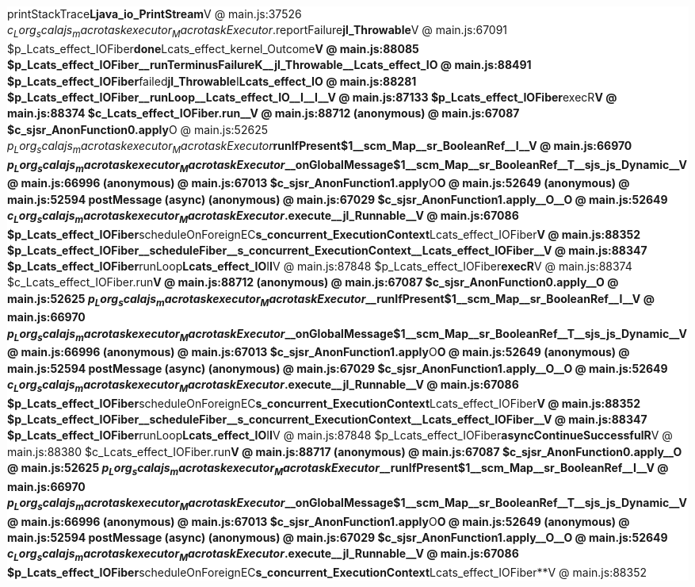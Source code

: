 printStackTrace**Ljava_io_PrintStream**V @ main.js:37526
$c_Lorg_scalajs_macrotaskexecutor_MacrotaskExecutor$.reportFailure**jl_Throwable**V @ main.js:67091
$p_Lcats_effect_IOFiber**done**Lcats_effect_kernel_Outcome**V @ main.js:88085
$p_Lcats_effect_IOFiber__runTerminusFailureK__jl_Throwable__Lcats_effect_IO @ main.js:88491
$p_Lcats_effect_IOFiber**failed**jl_Throwable**I**Lcats_effect_IO @ main.js:88281
$p_Lcats_effect_IOFiber__runLoop__Lcats_effect_IO__I__I__V @ main.js:87133
$p_Lcats_effect_IOFiber**execR**V @ main.js:88374
$c_Lcats_effect_IOFiber.run__V @ main.js:88712
(anonymous) @ main.js:67087
$c_sjsr_AnonFunction0.apply**O @ main.js:52625
$p_Lorg_scalajs_macrotaskexecutor_MacrotaskExecutor$**runIfPresent$1__scm_Map__sr_BooleanRef__I__V @ main.js:66970
$p_Lorg_scalajs_macrotaskexecutor_MacrotaskExecutor$__onGlobalMessage$1__scm_Map__sr_BooleanRef__T__sjs_js_Dynamic__V @ main.js:66996
(anonymous) @ main.js:67013
$c_sjsr_AnonFunction1.apply**O**O @ main.js:52649
(anonymous) @ main.js:52594
postMessage (async)
(anonymous) @ main.js:67029
$c_sjsr_AnonFunction1.apply__O__O @ main.js:52649
$c_Lorg_scalajs_macrotaskexecutor_MacrotaskExecutor$.execute__jl_Runnable__V @ main.js:67086
$p_Lcats_effect_IOFiber**scheduleOnForeignEC**s_concurrent_ExecutionContext**Lcats_effect_IOFiber**V @ main.js:88352
$p_Lcats_effect_IOFiber__scheduleFiber__s_concurrent_ExecutionContext__Lcats_effect_IOFiber__V @ main.js:88347
$p_Lcats_effect_IOFiber**runLoop**Lcats_effect_IO**I**I**V @ main.js:87848
$p_Lcats_effect_IOFiber**execR**V @ main.js:88374
$c_Lcats_effect_IOFiber.run**V @ main.js:88712
(anonymous) @ main.js:67087
$c_sjsr_AnonFunction0.apply__O @ main.js:52625
$p_Lorg_scalajs_macrotaskexecutor_MacrotaskExecutor$__runIfPresent$1__scm_Map__sr_BooleanRef__I__V @ main.js:66970
$p_Lorg_scalajs_macrotaskexecutor_MacrotaskExecutor$__onGlobalMessage$1__scm_Map__sr_BooleanRef__T__sjs_js_Dynamic__V @ main.js:66996
(anonymous) @ main.js:67013
$c_sjsr_AnonFunction1.apply**O**O @ main.js:52649
(anonymous) @ main.js:52594
postMessage (async)
(anonymous) @ main.js:67029
$c_sjsr_AnonFunction1.apply__O__O @ main.js:52649
$c_Lorg_scalajs_macrotaskexecutor_MacrotaskExecutor$.execute__jl_Runnable__V @ main.js:67086
$p_Lcats_effect_IOFiber**scheduleOnForeignEC**s_concurrent_ExecutionContext**Lcats_effect_IOFiber**V @ main.js:88352
$p_Lcats_effect_IOFiber__scheduleFiber__s_concurrent_ExecutionContext__Lcats_effect_IOFiber__V @ main.js:88347
$p_Lcats_effect_IOFiber**runLoop**Lcats_effect_IO**I**I**V @ main.js:87848
$p_Lcats_effect_IOFiber**asyncContinueSuccessfulR**V @ main.js:88380
$c_Lcats_effect_IOFiber.run**V @ main.js:88717
(anonymous) @ main.js:67087
$c_sjsr_AnonFunction0.apply__O @ main.js:52625
$p_Lorg_scalajs_macrotaskexecutor_MacrotaskExecutor$__runIfPresent$1__scm_Map__sr_BooleanRef__I__V @ main.js:66970
$p_Lorg_scalajs_macrotaskexecutor_MacrotaskExecutor$__onGlobalMessage$1__scm_Map__sr_BooleanRef__T__sjs_js_Dynamic__V @ main.js:66996
(anonymous) @ main.js:67013
$c_sjsr_AnonFunction1.apply**O**O @ main.js:52649
(anonymous) @ main.js:52594
postMessage (async)
(anonymous) @ main.js:67029
$c_sjsr_AnonFunction1.apply__O__O @ main.js:52649
$c_Lorg_scalajs_macrotaskexecutor_MacrotaskExecutor$.execute__jl_Runnable__V @ main.js:67086
$p_Lcats_effect_IOFiber**scheduleOnForeignEC**s_concurrent_ExecutionContext**Lcats_effect_IOFiber**V @ main.js:88352